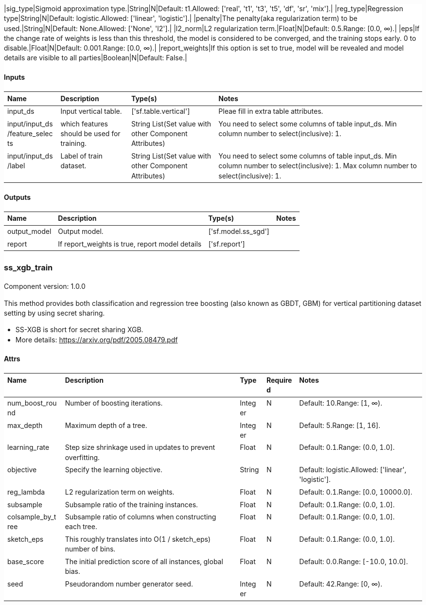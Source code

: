 |sig_type|Sigmoid approximation type.|String|N|Default: t1.Allowed: ['real', 't1', 't3', 't5', 'df', 'sr', 'mix'].|
|reg_type|Regression type|String|N|Default: logistic.Allowed: ['linear', 'logistic'].|
|penalty|The penalty(aka regularization term) to be used.|String|N|Default: None.Allowed: ['None', 'l2'].|
|l2_norm|L2 regularization term.|Float|N|Default: 0.5.Range: [0.0, $\infty$).|
|eps|If the change rate of weights is less than this threshold, the model is considered to be converged, and the training stops early. 0 to disable.|Float|N|Default: 0.001.Range: [0.0, $\infty$).|
|report_weights|If this option is set to true, model will be revealed and model details are visible to all parties|Boolean|N|Default: False.|

#### Inputs
  

|Name|Description|Type(s)|Notes|
| :--- | :--- | :--- | :--- |
|input_ds|Input vertical table.|['sf.table.vertical']|Pleae fill in extra table attributes.|
|input/input_ds/feature_selects|which features should be used for training.|String List(Set value with other Component Attributes)|You need to select some columns of table input_ds. Min column number to select(inclusive): 1. |
|input/input_ds/label|Label of train dataset.|String List(Set value with other Component Attributes)|You need to select some columns of table input_ds. Min column number to select(inclusive): 1. Max column number to select(inclusive): 1. |

#### Outputs
  

|Name|Description|Type(s)|Notes|
| :--- | :--- | :--- | :--- |
|output_model|Output model.|['sf.model.ss_sgd']||
|report|If report_weights is true, report model details|['sf.report']||

### ss_xgb_train


Component version: 1.0.0

This method provides both classification and regression tree boosting (also known as GBDT, GBM)
for vertical partitioning dataset setting by using secret sharing.
- SS-XGB is short for secret sharing XGB.
- More details: https://arxiv.org/pdf/2005.08479.pdf
#### Attrs
  

|Name|Description|Type|Required|Notes|
| :--- | :--- | :--- | :--- | :--- |
|num_boost_round|Number of boosting iterations.|Integer|N|Default: 10.Range: [1, $\infty$).|
|max_depth|Maximum depth of a tree.|Integer|N|Default: 5.Range: [1, 16].|
|learning_rate|Step size shrinkage used in updates to prevent overfitting.|Float|N|Default: 0.1.Range: (0.0, 1.0].|
|objective|Specify the learning objective.|String|N|Default: logistic.Allowed: ['linear', 'logistic'].|
|reg_lambda|L2 regularization term on weights.|Float|N|Default: 0.1.Range: [0.0, 10000.0].|
|subsample|Subsample ratio of the training instances.|Float|N|Default: 0.1.Range: (0.0, 1.0].|
|colsample_by_tree|Subsample ratio of columns when constructing each tree.|Float|N|Default: 0.1.Range: (0.0, 1.0].|
|sketch_eps|This roughly translates into O(1 / sketch_eps) number of bins.|Float|N|Default: 0.1.Range: (0.0, 1.0].|
|base_score|The initial prediction score of all instances, global bias.|Float|N|Default: 0.0.Range: [-10.0, 10.0].|
|seed|Pseudorandom number generator seed.|Integer|N|Default: 42.Range: [0, $\infty$).|
